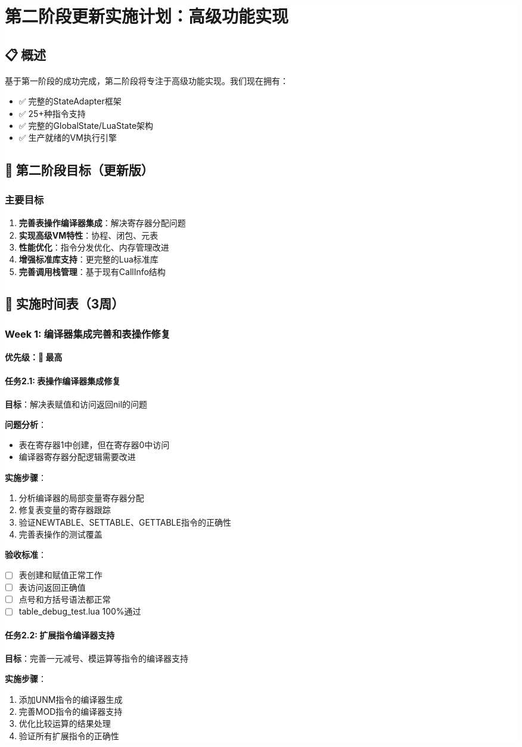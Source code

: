 # 第二阶段更新实施计划：高级功能实现

## 📋 概述

基于第一阶段的成功完成，第二阶段将专注于高级功能实现。我们现在拥有：
- ✅ 完整的StateAdapter框架
- ✅ 25+种指令支持
- ✅ 完整的GlobalState/LuaState架构
- ✅ 生产就绪的VM执行引擎

## 🎯 第二阶段目标（更新版）

### 主要目标
1. **完善表操作编译器集成**：解决寄存器分配问题
2. **实现高级VM特性**：协程、闭包、元表
3. **性能优化**：指令分发优化、内存管理改进
4. **增强标准库支持**：更完整的Lua标准库
5. **完善调用栈管理**：基于现有CallInfo结构

## 📅 实施时间表（3周）

### Week 1: 编译器集成完善和表操作修复
**优先级：🔴 最高**

#### 任务2.1: 表操作编译器集成修复
**目标**：解决表赋值和访问返回nil的问题

**问题分析**：
- 表在寄存器1中创建，但在寄存器0中访问
- 编译器寄存器分配逻辑需要改进

**实施步骤**：
1. 分析编译器的局部变量寄存器分配
2. 修复表变量的寄存器跟踪
3. 验证NEWTABLE、SETTABLE、GETTABLE指令的正确性
4. 完善表操作的测试覆盖

**验收标准**：
- [ ] 表创建和赋值正常工作
- [ ] 表访问返回正确值
- [ ] 点号和方括号语法都正常
- [ ] table_debug_test.lua 100%通过

#### 任务2.2: 扩展指令编译器支持
**目标**：完善一元减号、模运算等指令的编译器支持

**实施步骤**：
1. 添加UNM指令的编译器生成
2. 完善MOD指令的编译器支持
3. 优化比较运算的结果处理
4. 验证所有扩展指令的正确性
